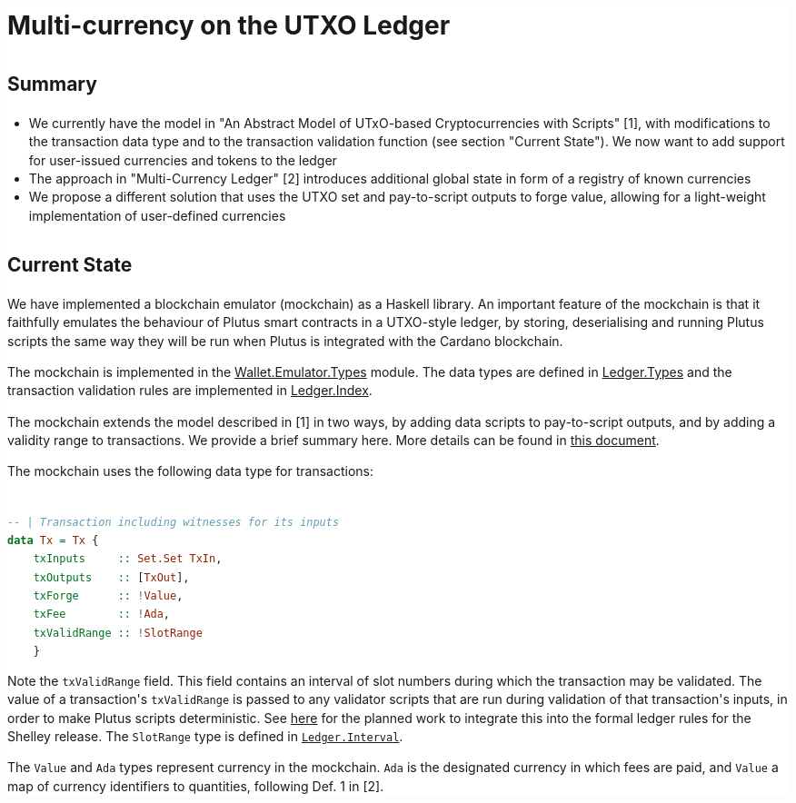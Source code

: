 # Multi-currency on the UTXO Ledger

## Summary

* We currently have the model in "An Abstract Model of UTxO-based Cryptocurrencies with Scripts" [1], with modifications to the transaction data type and to the transaction validation function (see section "Current State"). We now want to add support for user-issued currencies and tokens to the ledger
* The approach in "Multi-Currency Ledger" [2] introduces additional global state in form of a registry of known currencies
* We propose a different solution that uses the UTXO set and pay-to-script outputs to forge value, allowing for a light-weight implementation of user-defined currencies

## Current State

We have implemented a blockchain emulator (mockchain) as a Haskell library. An important feature of the mockchain is that it faithfully emulates the behaviour of Plutus smart contracts in a UTXO-style ledger, by storing, deserialising and running Plutus scripts the same way they will be run when Plutus is integrated with the Cardano blockchain.

The mockchain is implemented in the [Wallet.Emulator.Types](../../wallet-api/src/Wallet/Emulator/Types.hs) module. The data types are defined in [Ledger.Types](../../wallet-api/src/Ledger/Types.hs) and the transaction validation rules are implemented in [Ledger.Index](../../wallet-api/src/Ledger/Index.hs).

The mockchain extends the model described in [1] in two ways, by adding data scripts to pay-to-script outputs, and by adding a validity range to transactions. We provide a brief summary here. More details can be found in [this document](../extended-utxo/README.md).

The mockchain uses the following data type for transactions:

```haskell

-- | Transaction including witnesses for its inputs
data Tx = Tx {
    txInputs     :: Set.Set TxIn,
    txOutputs    :: [TxOut],
    txForge      :: !Value,
    txFee        :: !Ada,
    txValidRange :: !SlotRange
    }
```

Note the `txValidRange` field. This field contains an interval of slot numbers during which the transaction may be validated. The value of a transaction's `txValidRange` is passed to any validator scripts that are run during validation of that transaction's inputs, in order to make Plutus scripts deterministic. See [here](https://github.com/input-output-hk/fm-ledger-rules/issues/139) for the planned work to integrate this into the formal ledger rules for the Shelley release. The `SlotRange` type is defined in [`Ledger.Interval`](../../wallet-api/src/Ledger/Interval.hs).

The `Value` and `Ada` types represent currency in the mockchain. `Ada` is the designated currency in which fees are paid, and `Value` a map of currency identifiers to quantities, following Def. 1 in [2].
